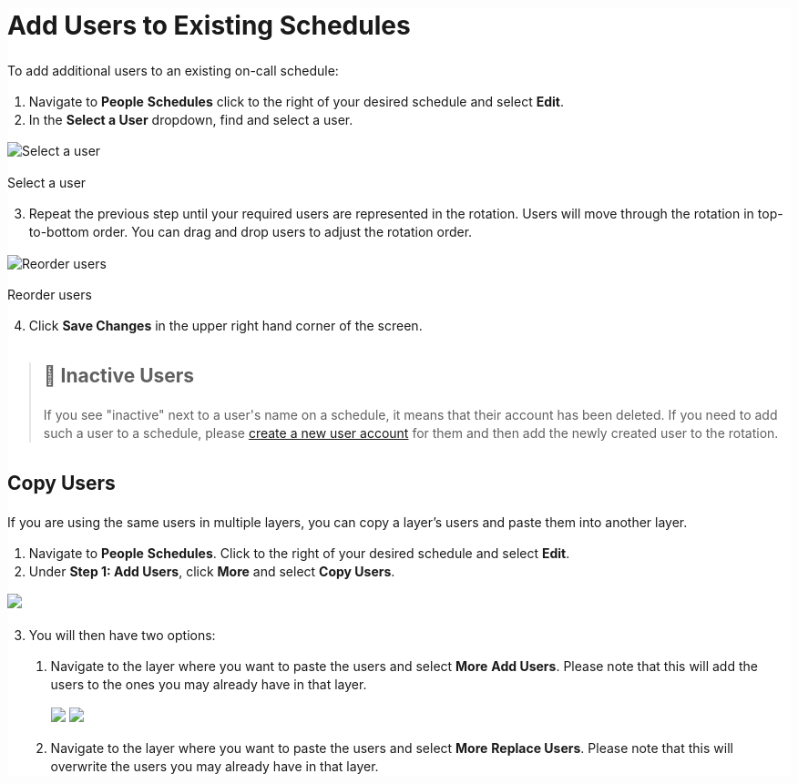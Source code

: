 Add Users to Existing Schedules
===============================

To add additional users to an existing on-call schedule:

1. Navigate to **People**  **Schedules**  click  to the right of your desired schedule and select **Edit**.
2. In the **Select a User** dropdown, find and select a user.

![Select a user](https://files.readme.io/a5485f5-image6.png "Select a user")



Select a user



3. Repeat the previous step until your required users are represented in the rotation. Users will move through the rotation in top-to-bottom order. You can drag and drop users to adjust the rotation order.

![Reorder users](https://files.readme.io/57220ac-image5.png "Reorder users")



Reorder users



4. Click **Save Changes** in the upper right hand corner of the screen.

> 📘 Inactive Users
> ----------------
> 
> If you see "inactive" next to a user's name on a schedule, it means that their account has been deleted. If you need to add such a user to a schedule, please [create a new user account](/main/docs/users#add-users) for them and then add the newly created user to the rotation.

Copy Users
----------

If you are using the same users in multiple layers, you can copy a layer’s users and paste them into another layer.

1. Navigate to **People**  **Schedules**. Click  to the right of your desired schedule and select **Edit**.
2. Under **Step 1: Add Users**, click **More** and select **Copy Users**.

![](https://files.readme.io/3e3773b-edit-schedules-copy-users.png)

3. You will then have two options:
   
   1. Navigate to the layer where you want to paste the users and select **More**  **Add Users**. Please note that this will add the users to the ones you may already have in that layer.
      
      ![](https://files.readme.io/3219919-edit-schedules-paste-users.png)
      ![](https://files.readme.io/722335a-edit-schedules-pasted-users.png)
   2. Navigate to the layer where you want to paste the users and select **More**  **Replace Users**. Please note that this will overwrite the users you may already have in that layer.
      